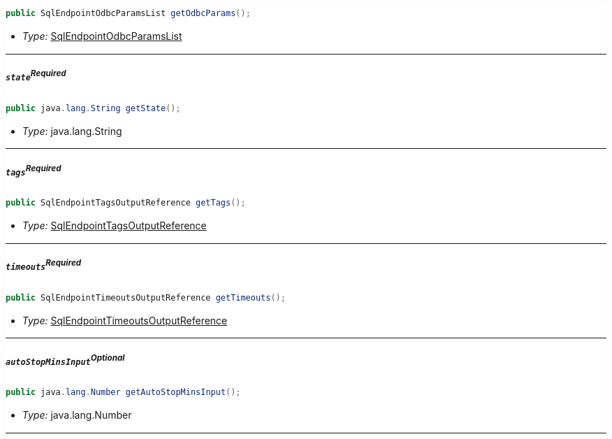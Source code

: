 ```java
public SqlEndpointOdbcParamsList getOdbcParams();
```

- *Type:* <a href="#@cdktf/provider-databricks.sqlEndpoint.SqlEndpointOdbcParamsList">SqlEndpointOdbcParamsList</a>

---

##### `state`<sup>Required</sup> <a name="state" id="@cdktf/provider-databricks.sqlEndpoint.SqlEndpoint.property.state"></a>

```java
public java.lang.String getState();
```

- *Type:* java.lang.String

---

##### `tags`<sup>Required</sup> <a name="tags" id="@cdktf/provider-databricks.sqlEndpoint.SqlEndpoint.property.tags"></a>

```java
public SqlEndpointTagsOutputReference getTags();
```

- *Type:* <a href="#@cdktf/provider-databricks.sqlEndpoint.SqlEndpointTagsOutputReference">SqlEndpointTagsOutputReference</a>

---

##### `timeouts`<sup>Required</sup> <a name="timeouts" id="@cdktf/provider-databricks.sqlEndpoint.SqlEndpoint.property.timeouts"></a>

```java
public SqlEndpointTimeoutsOutputReference getTimeouts();
```

- *Type:* <a href="#@cdktf/provider-databricks.sqlEndpoint.SqlEndpointTimeoutsOutputReference">SqlEndpointTimeoutsOutputReference</a>

---

##### `autoStopMinsInput`<sup>Optional</sup> <a name="autoStopMinsInput" id="@cdktf/provider-databricks.sqlEndpoint.SqlEndpoint.property.autoStopMinsInput"></a>

```java
public java.lang.Number getAutoStopMinsInput();
```

- *Type:* java.lang.Number

---
